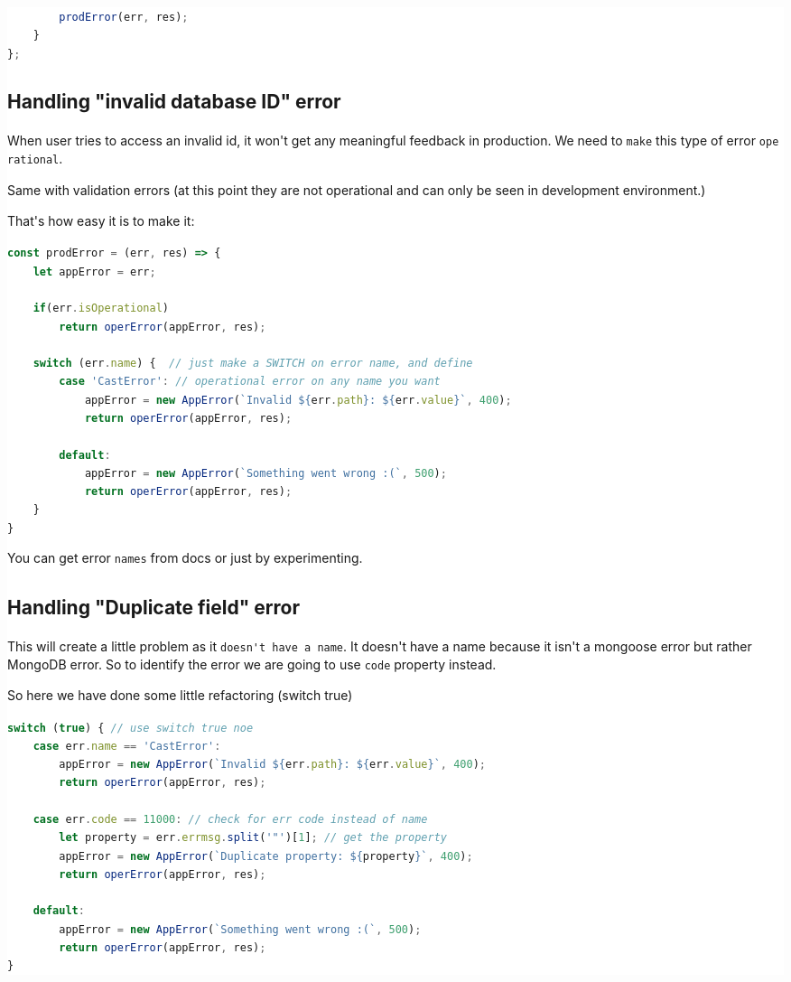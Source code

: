 ```js
        prodError(err, res);
    }
};
```

## Handling "invalid database ID" error
When user tries to access an invalid id, it won't get any meaningful feedback in
production. We need to `make` this type of error `operational`.

Same with validation errors (at this point they are not operational and can only
be seen in development environment.)

That's how easy it is to make it:
```js
const prodError = (err, res) => {
    let appError = err;
    
    if(err.isOperational)
        return operError(appError, res);
    
    switch (err.name) {  // just make a SWITCH on error name, and define 
        case 'CastError': // operational error on any name you want
            appError = new AppError(`Invalid ${err.path}: ${err.value}`, 400);
            return operError(appError, res);
        
        default:
            appError = new AppError(`Something went wrong :(`, 500);
            return operError(appError, res);
    }
}
```
You can get error `names` from docs or just by experimenting. 

## Handling "Duplicate field" error
This will create a little problem as it `doesn't have a name`.
It doesn't have a name because it isn't a mongoose error but rather 
MongoDB error. So to identify the error we are going to use `code` property instead.

So here we have done some little refactoring (switch true)
```js
switch (true) { // use switch true noe
    case err.name == 'CastError':
        appError = new AppError(`Invalid ${err.path}: ${err.value}`, 400);
        return operError(appError, res);
        
    case err.code == 11000: // check for err code instead of name
        let property = err.errmsg.split('"')[1]; // get the property
        appError = new AppError(`Duplicate property: ${property}`, 400);
        return operError(appError, res);
    
    default:
        appError = new AppError(`Something went wrong :(`, 500);
        return operError(appError, res);
}
```
